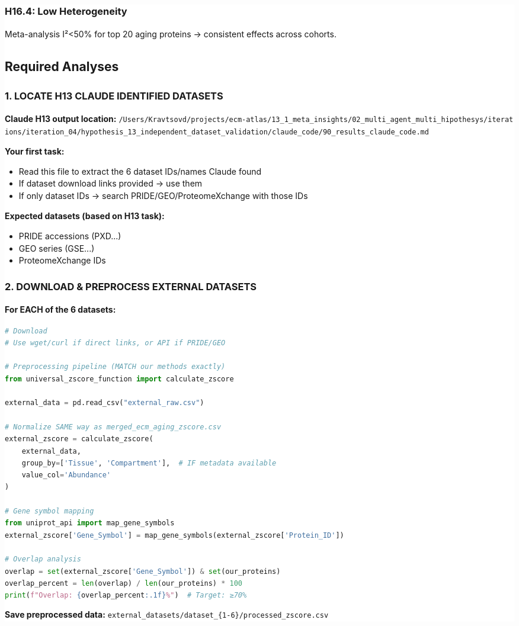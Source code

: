 ### H16.4: Low Heterogeneity
Meta-analysis I²<50% for top 20 aging proteins → consistent effects across cohorts.

## Required Analyses

### 1. LOCATE H13 CLAUDE IDENTIFIED DATASETS

**Claude H13 output location:**
`/Users/Kravtsovd/projects/ecm-atlas/13_1_meta_insights/02_multi_agent_multi_hipothesys/iterations/iteration_04/hypothesis_13_independent_dataset_validation/claude_code/90_results_claude_code.md`

**Your first task:**
- Read this file to extract the 6 dataset IDs/names Claude found
- If dataset download links provided → use them
- If only dataset IDs → search PRIDE/GEO/ProteomeXchange with those IDs

**Expected datasets (based on H13 task):**
- PRIDE accessions (PXD...)
- GEO series (GSE...)
- ProteomeXchange IDs

### 2. DOWNLOAD & PREPROCESS EXTERNAL DATASETS

**For EACH of the 6 datasets:**

```python
# Download
# Use wget/curl if direct links, or API if PRIDE/GEO

# Preprocessing pipeline (MATCH our methods exactly)
from universal_zscore_function import calculate_zscore

external_data = pd.read_csv("external_raw.csv")

# Normalize SAME way as merged_ecm_aging_zscore.csv
external_zscore = calculate_zscore(
    external_data,
    group_by=['Tissue', 'Compartment'],  # IF metadata available
    value_col='Abundance'
)

# Gene symbol mapping
from uniprot_api import map_gene_symbols
external_zscore['Gene_Symbol'] = map_gene_symbols(external_zscore['Protein_ID'])

# Overlap analysis
overlap = set(external_zscore['Gene_Symbol']) & set(our_proteins)
overlap_percent = len(overlap) / len(our_proteins) * 100
print(f"Overlap: {overlap_percent:.1f}%")  # Target: ≥70%
```

**Save preprocessed data:**
`external_datasets/dataset_{1-6}/processed_zscore.csv`
